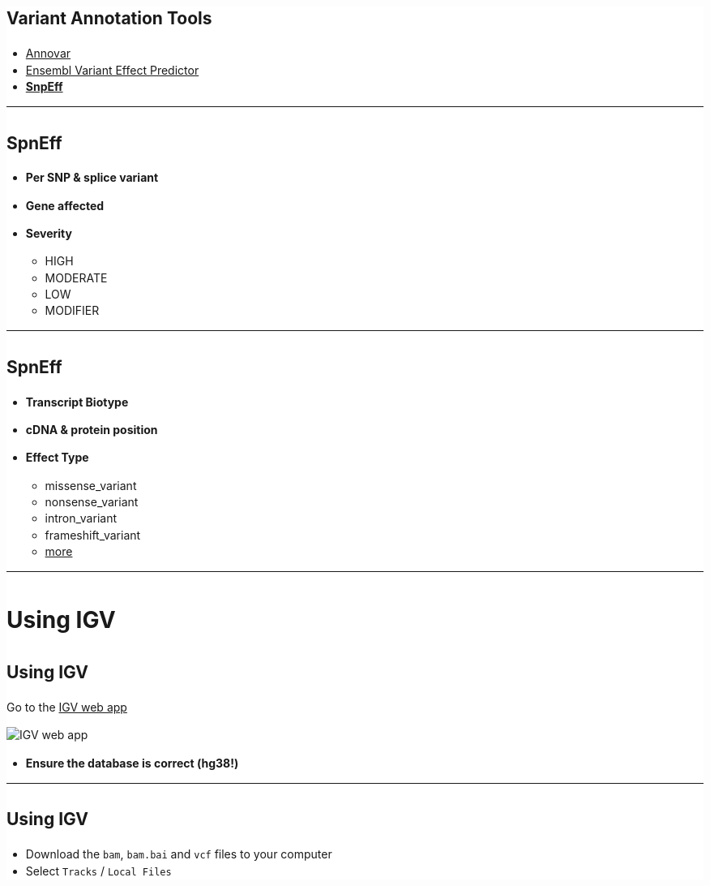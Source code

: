 ## Variant Annotation Tools

* [Annovar](http://www.openbioinformatics.org/annovar)
* [Ensembl Variant Effect Predictor](http://www.ensembl.org/info/docs/tools/vep/index.html)
* [**SnpEff**](https://pcingola.github.io/SnpEff/)

---

## SpnEff

* **Per SNP & splice variant**
* **Gene affected**
* **Severity**

    * HIGH
    * MODERATE
    * LOW
    * MODIFIER

---
## SpnEff

* **Transcript Biotype**
* **cDNA & protein position**
* **Effect Type**

    * missense_variant
    * nonsense_variant
    * intron_variant
    * frameshift_variant
    * [more](https://pcingola.github.io/SnpEff/se_inputoutput/)


---

# Using IGV

## Using IGV

Go to the [IGV web app](https://igv.org/app/)

![IGV web app](attachments/igv1.png)

* **Ensure the database is correct (hg38!)**

---

## Using IGV

* Download the `bam`, `bam.bai` and `vcf` files to your computer
* Select `Tracks` / `Local Files`
